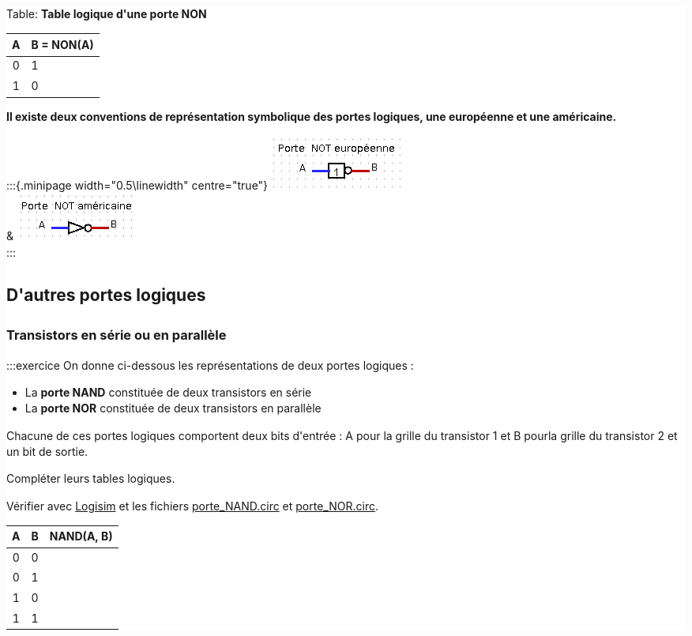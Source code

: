 
Table: __Table logique  d'une porte NON__  

| A      | B = NON(A)   |
|:------:|------|
| 0      | 1    |
| 1      | 0    |

**Il existe deux conventions de représentation symbolique des portes logiques, une européenne et une américaine.**

:::{.minipage width="0.5\linewidth" centre="true"}
![porte NOT européeenne](images/porte_not_european.png)\
&
![porte NOT américaine](images/porte_not_american.png)\
:::


 
## D'autres portes logiques

### Transistors en série ou en parallèle

:::exercice
On donne ci-dessous les représentations de deux portes logiques :

* La __porte NAND__ constituée de deux transistors en série 
* La __porte NOR__ constituée de deux transistors en parallèle 

Chacune de  ces portes logiques comportent deux   bits d'entrée : A pour  la grille du transistor 1 et B pourla grille du transistor 2 et un bit de sortie.

Compléter leurs tables logiques.

Vérifier avec [Logisim](http://www.cburch.com/logisim/) et les fichiers [porte_NAND.circ](circuits_logisim/porte_NAND.circ) et [porte_NOR.circ](circuits_logisim/porte_NOR.circ).

| A      | B    | NAND(A, B) |
|:------:|------|------------|
| 0      | 0    |            |
| 0      | 1    |            |
| 1      | 0    |            |
| 1      | 1    |            |
